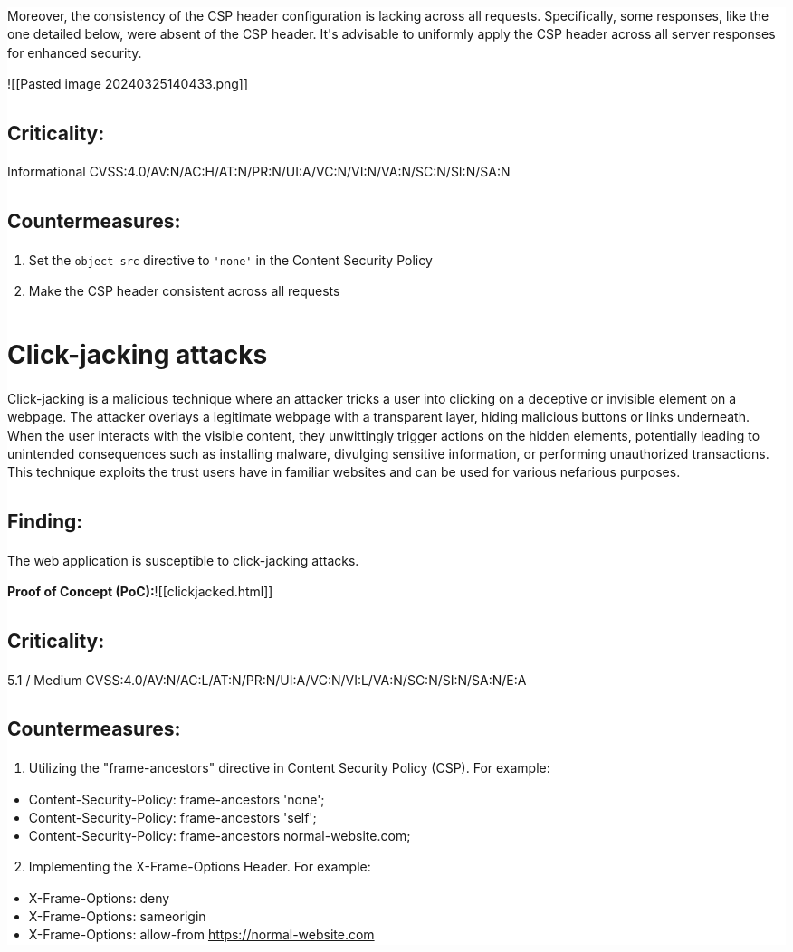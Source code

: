 Moreover, the consistency of the CSP header configuration is lacking across all requests. Specifically, some responses, like the one detailed below, were absent of the CSP header. It's advisable to uniformly apply the CSP header across all server responses for enhanced security.

![[Pasted image 20240325140433.png]]

## Criticality:

Informational
CVSS:4.0/AV:N/AC:H/AT:N/PR:N/UI:A/VC:N/VI:N/VA:N/SC:N/SI:N/SA:N

## Countermeasures:

1. Set the `object-src` directive to `'none'` in the Content Security Policy

2. Make the CSP header consistent across all requests



# Click-jacking attacks

Click-jacking is a malicious technique where an attacker tricks a user into clicking on a deceptive or invisible element on a webpage. The attacker overlays a legitimate webpage with a transparent layer, hiding malicious buttons or links underneath. When the user interacts with the visible content, they unwittingly trigger actions on the hidden elements, potentially leading to unintended consequences such as installing malware, divulging sensitive information, or performing unauthorized transactions. This technique exploits the trust users have in familiar websites and can be used for various nefarious purposes.

## Finding:

The web application is susceptible to click-jacking attacks.

**Proof of Concept (PoC):**![[clickjacked.html]]

## Criticality:

5.1 / Medium
CVSS:4.0/AV:N/AC:L/AT:N/PR:N/UI:A/VC:N/VI:L/VA:N/SC:N/SI:N/SA:N/E:A

## Countermeasures:

1. Utilizing the "frame-ancestors" directive in Content Security Policy (CSP). For example:
  - Content-Security-Policy: frame-ancestors 'none';
  - Content-Security-Policy: frame-ancestors 'self';
  - Content-Security-Policy: frame-ancestors normal-website.com;

2. Implementing the X-Frame-Options Header. For example:
  - X-Frame-Options: deny
  - X-Frame-Options: sameorigin
  - X-Frame-Options: allow-from https://normal-website.com
